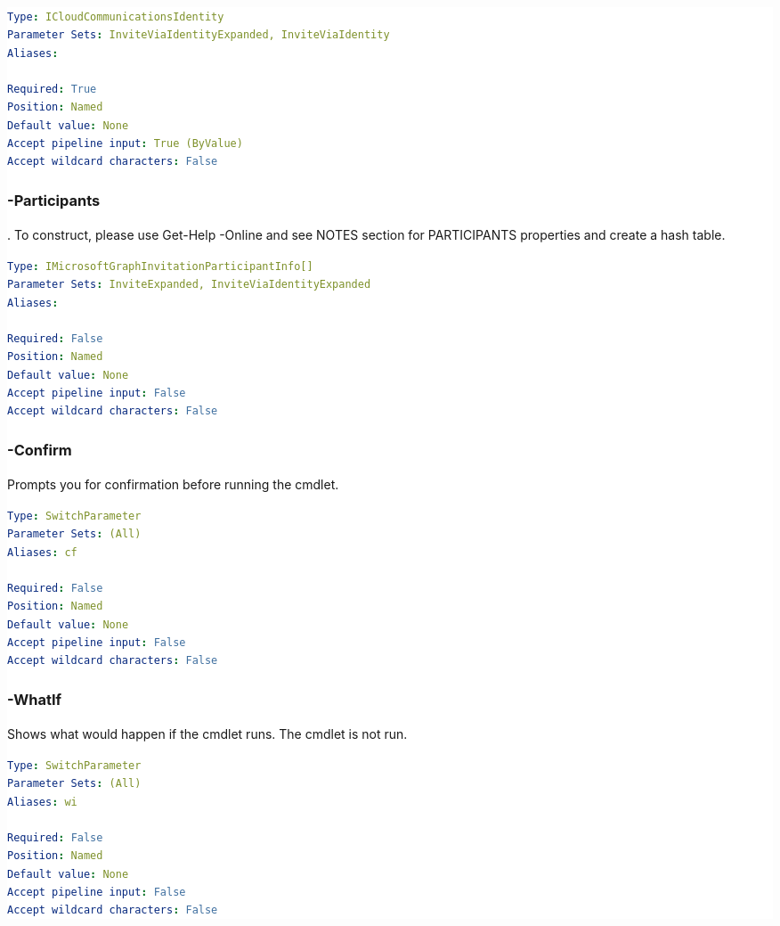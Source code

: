 ```yaml
Type: ICloudCommunicationsIdentity
Parameter Sets: InviteViaIdentityExpanded, InviteViaIdentity
Aliases:

Required: True
Position: Named
Default value: None
Accept pipeline input: True (ByValue)
Accept wildcard characters: False
```

### -Participants
.
To construct, please use Get-Help -Online and see NOTES section for PARTICIPANTS properties and create a hash table.

```yaml
Type: IMicrosoftGraphInvitationParticipantInfo[]
Parameter Sets: InviteExpanded, InviteViaIdentityExpanded
Aliases:

Required: False
Position: Named
Default value: None
Accept pipeline input: False
Accept wildcard characters: False
```

### -Confirm
Prompts you for confirmation before running the cmdlet.

```yaml
Type: SwitchParameter
Parameter Sets: (All)
Aliases: cf

Required: False
Position: Named
Default value: None
Accept pipeline input: False
Accept wildcard characters: False
```

### -WhatIf
Shows what would happen if the cmdlet runs.
The cmdlet is not run.

```yaml
Type: SwitchParameter
Parameter Sets: (All)
Aliases: wi

Required: False
Position: Named
Default value: None
Accept pipeline input: False
Accept wildcard characters: False
```
